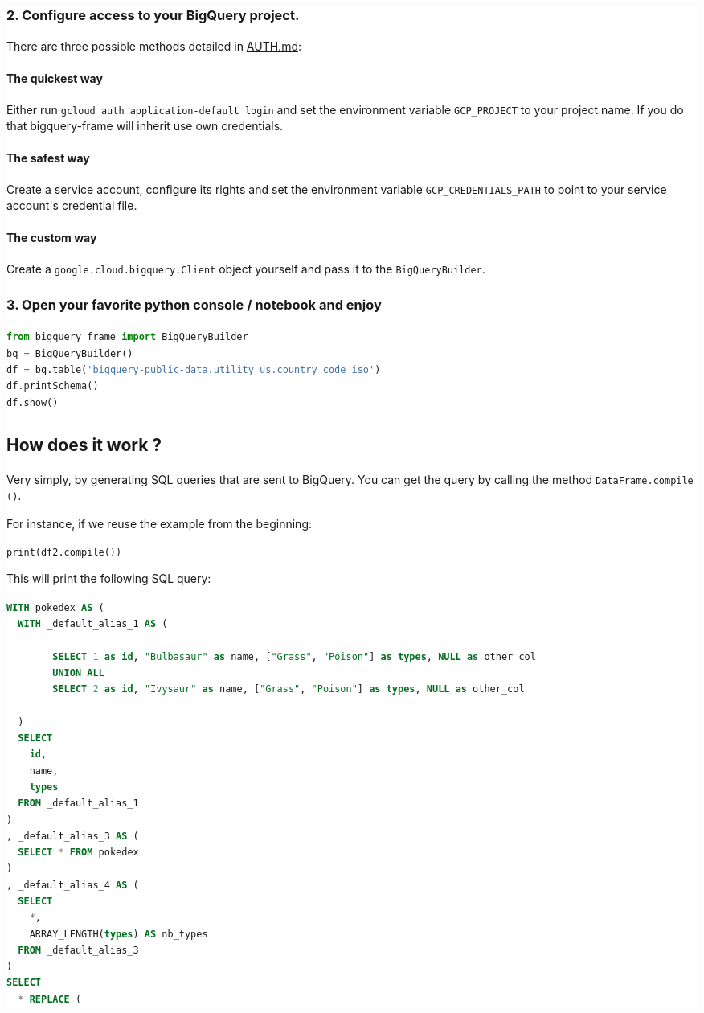 ### 2. Configure access to your BigQuery project.

There are three possible methods detailed in [AUTH.md](/AUTH.md):

#### The quickest way
Either run `gcloud auth application-default login` and set the environment variable `GCP_PROJECT` to your project name.
If you do that bigquery-frame will inherit use own credentials.

#### The safest way
Create a service account, configure its rights and set the environment variable `GCP_CREDENTIALS_PATH` to point to
your service account's credential file.

#### The custom way
Create a `google.cloud.bigquery.Client` object yourself and pass it to the `BigQueryBuilder`.


### 3. Open your favorite python console / notebook and enjoy

```python
from bigquery_frame import BigQueryBuilder
bq = BigQueryBuilder()
df = bq.table('bigquery-public-data.utility_us.country_code_iso')
df.printSchema()
df.show()
```

## How does it work ?

Very simply, by generating SQL queries that are sent to BigQuery.
You can get the query by calling the method `DataFrame.compile()`.

For instance, if we reuse the example from the beginning:
```
print(df2.compile())
```

This will print the following SQL query:
```SQL
WITH pokedex AS (
  WITH _default_alias_1 AS (
    
        SELECT 1 as id, "Bulbasaur" as name, ["Grass", "Poison"] as types, NULL as other_col
        UNION ALL
        SELECT 2 as id, "Ivysaur" as name, ["Grass", "Poison"] as types, NULL as other_col
    
  )
  SELECT 
    id,
    name,
    types
  FROM _default_alias_1
)
, _default_alias_3 AS (
  SELECT * FROM pokedex
)
, _default_alias_4 AS (
  SELECT 
    *,
    ARRAY_LENGTH(types) AS nb_types
  FROM _default_alias_3
)
SELECT 
  * REPLACE (
```